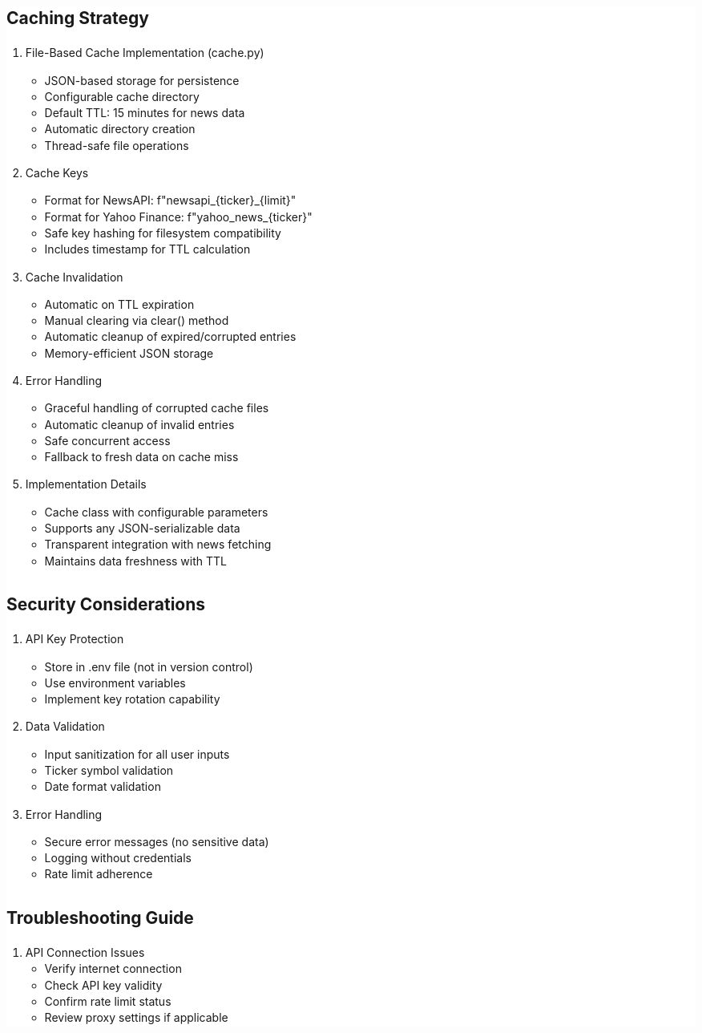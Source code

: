 ## Caching Strategy

1. File-Based Cache Implementation (cache.py)
   - JSON-based storage for persistence
   - Configurable cache directory
   - Default TTL: 15 minutes for news data
   - Automatic directory creation
   - Thread-safe file operations

2. Cache Keys
   - Format for NewsAPI: f"newsapi_{ticker}_{limit}"
   - Format for Yahoo Finance: f"yahoo_news_{ticker}"
   - Safe key hashing for filesystem compatibility
   - Includes timestamp for TTL calculation

3. Cache Invalidation
   - Automatic on TTL expiration
   - Manual clearing via clear() method
   - Automatic cleanup of expired/corrupted entries
   - Memory-efficient JSON storage

4. Error Handling
   - Graceful handling of corrupted cache files
   - Automatic cleanup of invalid entries
   - Safe concurrent access
   - Fallback to fresh data on cache miss

5. Implementation Details
   - Cache class with configurable parameters
   - Supports any JSON-serializable data
   - Transparent integration with news fetching
   - Maintains data freshness with TTL

## Security Considerations

1. API Key Protection
   - Store in .env file (not in version control)
   - Use environment variables
   - Implement key rotation capability

2. Data Validation
   - Input sanitization for all user inputs
   - Ticker symbol validation
   - Date format validation

3. Error Handling
   - Secure error messages (no sensitive data)
   - Logging without credentials
   - Rate limit adherence

## Troubleshooting Guide

1. API Connection Issues
   - Verify internet connection
   - Check API key validity
   - Confirm rate limit status
   - Review proxy settings if applicable
